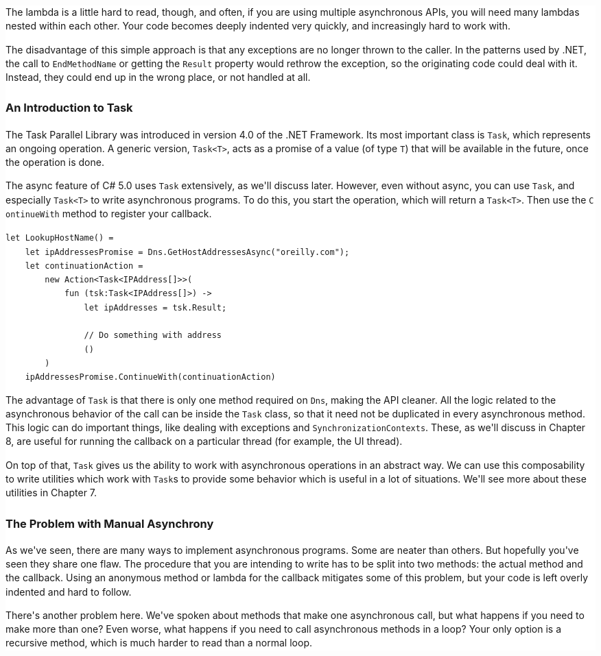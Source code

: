 The lambda is a little hard to read, though, and often, if you are using multiple asynchronous APIs, you will need many lambdas nested within each other. Your code becomes deeply indented very quickly, and increasingly hard to work with.

The disadvantage of this simple approach is that any exceptions are no longer thrown to the caller. In the patterns used by .NET, the call to `EndMethodName` or getting the `Result` property would rethrow the exception, so the originating code could deal with it. Instead, they could end up in the wrong place, or not handled at all.

### An Introduction to Task

The Task Parallel Library was introduced in version 4.0 of the .NET Framework. Its most important class is `Task`, which represents an ongoing operation. A generic version, `Task<T>`, acts as a promise of a value (of type `T`) that will be available in the future, once the operation is done.

The async feature of C# 5.0 uses `Task` extensively, as we'll discuss later. However, even without async, you can use `Task`, and especially `Task<T>` to write asynchronous programs. To do this, you start the operation, which will return a `Task<T>`. Then use the `ContinueWith` method to register your callback.

```F#
let LookupHostName() =
    let ipAddressesPromise = Dns.GetHostAddressesAsync("oreilly.com");
    let continuationAction = 
        new Action<Task<IPAddress[]>>(
            fun (tsk:Task<IPAddress[]>) ->
                let ipAddresses = tsk.Result;
            
                // Do something with address
                ()
        )
    ipAddressesPromise.ContinueWith(continuationAction)
```

The advantage of `Task` is that there is only one method required on `Dns`, making the API cleaner. All the logic related to the asynchronous behavior of the call can be inside the `Task` class, so that it need not be duplicated in every asynchronous method. This logic can do important things, like dealing with exceptions and `SynchronizationContexts`. These, as we'll discuss in Chapter 8, are useful for running the callback on a particular thread (for example, the UI thread).

On top of that, `Task` gives us the ability to work with asynchronous operations in an abstract way. We can use this composability to write utilities which work with `Task`s to provide some behavior which is useful in a lot of situations. We'll see more about these utilities in Chapter 7.

### The Problem with Manual Asynchrony

As we've seen, there are many ways to implement asynchronous programs. Some are neater than others. But hopefully you've seen they share one flaw. The procedure that you are intending to write has to be split into two methods: the actual method and the callback. Using an anonymous method or lambda for the callback mitigates some of this problem, but your code is left overly indented and hard to follow.

There's another problem here. We've spoken about methods that make one asynchronous call, but what happens if you need to make more than one? Even worse, what happens if you need to call asynchronous methods in a loop? Your only option is a recursive method, which is much harder to read than a normal loop.
